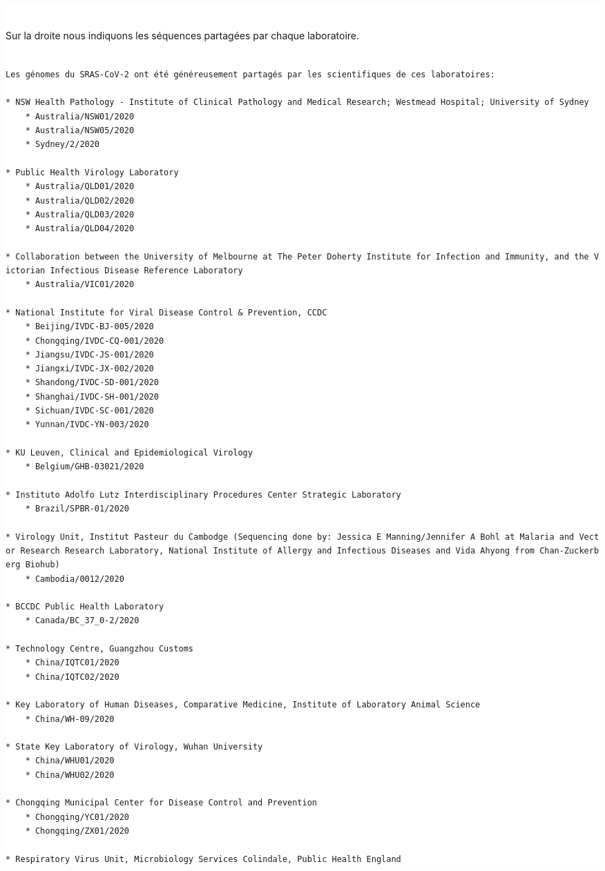 <br>

Sur la droite nous indiquons les séquences partagées par chaque laboratoire.


```auspiceMainDisplayMarkdown

Les génomes du SRAS-CoV-2 ont été généreusement partagés par les scientifiques de ces laboratoires:

* NSW Health Pathology - Institute of Clinical Pathology and Medical Research; Westmead Hospital; University of Sydney
	* Australia/NSW01/2020
	* Australia/NSW05/2020
	* Sydney/2/2020

* Public Health Virology Laboratory
	* Australia/QLD01/2020
	* Australia/QLD02/2020
	* Australia/QLD03/2020
	* Australia/QLD04/2020

* Collaboration between the University of Melbourne at The Peter Doherty Institute for Infection and Immunity, and the Victorian Infectious Disease Reference Laboratory
	* Australia/VIC01/2020

* National Institute for Viral Disease Control & Prevention, CCDC
	* Beijing/IVDC-BJ-005/2020
	* Chongqing/IVDC-CQ-001/2020
	* Jiangsu/IVDC-JS-001/2020
	* Jiangxi/IVDC-JX-002/2020
	* Shandong/IVDC-SD-001/2020
	* Shanghai/IVDC-SH-001/2020
	* Sichuan/IVDC-SC-001/2020
	* Yunnan/IVDC-YN-003/2020

* KU Leuven, Clinical and Epidemiological Virology
	* Belgium/GHB-03021/2020

* Instituto Adolfo Lutz Interdisciplinary Procedures Center Strategic Laboratory
	* Brazil/SPBR-01/2020

* Virology Unit, Institut Pasteur du Cambodge (Sequencing done by: Jessica E Manning/Jennifer A Bohl at Malaria and Vector Research Research Laboratory, National Institute of Allergy and Infectious Diseases and Vida Ahyong from Chan-Zuckerberg Biohub)
	* Cambodia/0012/2020

* BCCDC Public Health Laboratory
	* Canada/BC_37_0-2/2020

* Technology Centre, Guangzhou Customs
	* China/IQTC01/2020
	* China/IQTC02/2020

* Key Laboratory of Human Diseases, Comparative Medicine, Institute of Laboratory Animal Science
	* China/WH-09/2020

* State Key Laboratory of Virology, Wuhan University
	* China/WHU01/2020
	* China/WHU02/2020

* Chongqing Municipal Center for Disease Control and Prevention
	* Chongqing/YC01/2020
	* Chongqing/ZX01/2020

* Respiratory Virus Unit, Microbiology Services Colindale, Public Health England
```